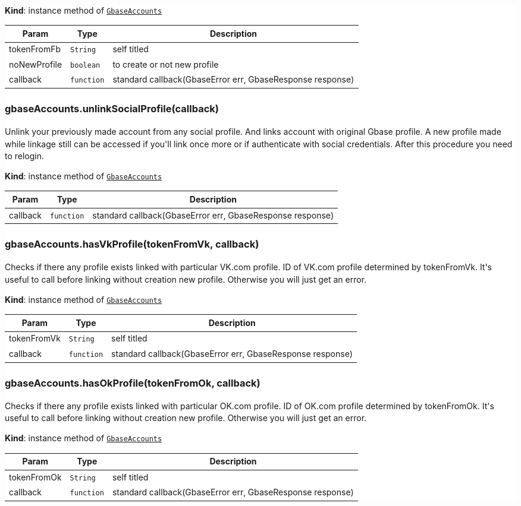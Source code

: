 **Kind**: instance method of [<code>GbaseAccounts</code>](#GbaseAccounts)  

| Param | Type | Description |
| --- | --- | --- |
| tokenFromFb | <code>String</code> | self titled |
| noNewProfile | <code>boolean</code> | to create or not new profile |
| callback | <code>function</code> | standard callback(GbaseError err, GbaseResponse response) |

<a name="GbaseAccounts+unlinkSocialProfile"></a>

### gbaseAccounts.unlinkSocialProfile(callback)
Unlink your previously made account from any social profile. And links account with original Gbase profile. A new profile made
while linkage still can be accessed if you'll link once more or if authenticate with social credentials.
After this procedure you need to relogin.

**Kind**: instance method of [<code>GbaseAccounts</code>](#GbaseAccounts)  

| Param | Type | Description |
| --- | --- | --- |
| callback | <code>function</code> | standard callback(GbaseError err, GbaseResponse response) |

<a name="GbaseAccounts+hasVkProfile"></a>

### gbaseAccounts.hasVkProfile(tokenFromVk, callback)
Checks if there any profile exists linked with particular VK.com profile. ID of VK.com profile determined by tokenFromVk.
It's useful to call before linking without creation new profile. Otherwise you will just get an error.

**Kind**: instance method of [<code>GbaseAccounts</code>](#GbaseAccounts)  

| Param | Type | Description |
| --- | --- | --- |
| tokenFromVk | <code>String</code> | self titled |
| callback | <code>function</code> | standard callback(GbaseError err, GbaseResponse response) |

<a name="GbaseAccounts+hasOkProfile"></a>

### gbaseAccounts.hasOkProfile(tokenFromOk, callback)
Checks if there any profile exists linked with particular OK.com profile. ID of OK.com profile determined by tokenFromOk.
It's useful to call before linking without creation new profile. Otherwise you will just get an error.

**Kind**: instance method of [<code>GbaseAccounts</code>](#GbaseAccounts)  

| Param | Type | Description |
| --- | --- | --- |
| tokenFromOk | <code>String</code> | self titled |
| callback | <code>function</code> | standard callback(GbaseError err, GbaseResponse response) |
